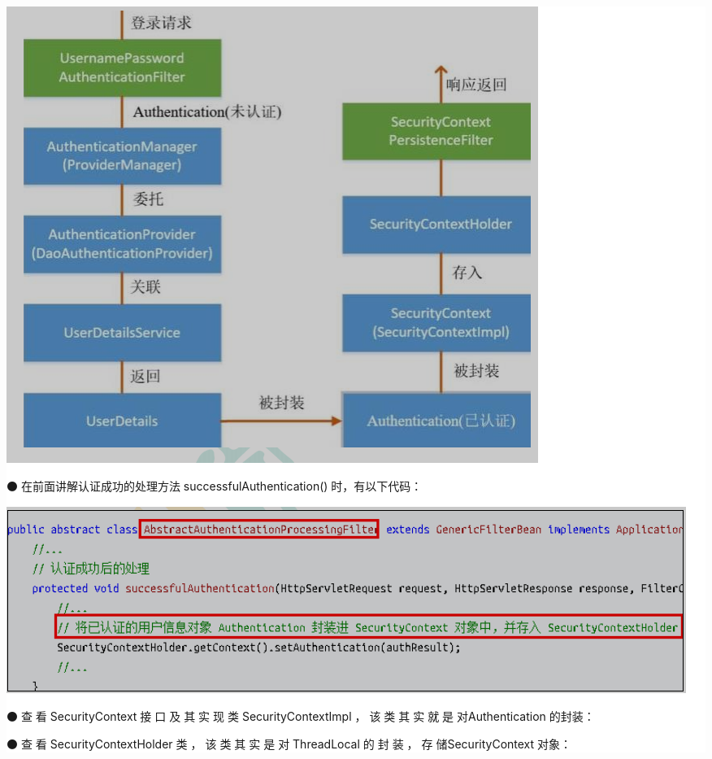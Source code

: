 ![](img/073.png)

⚫ 在前面讲解认证成功的处理方法 successfulAuthentication() 时，有以下代码：

![](img/074.png)

⚫ 查 看 SecurityContext 接 口 及 其 实 现 类 SecurityContextImpl ， 该 类 其 实 就 是 对Authentication 的封装：

⚫ 查 看 SecurityContextHolder 类 ， 该 类 其 实 是 对 ThreadLocal 的 封 装 ， 存 储SecurityContext 对象：
